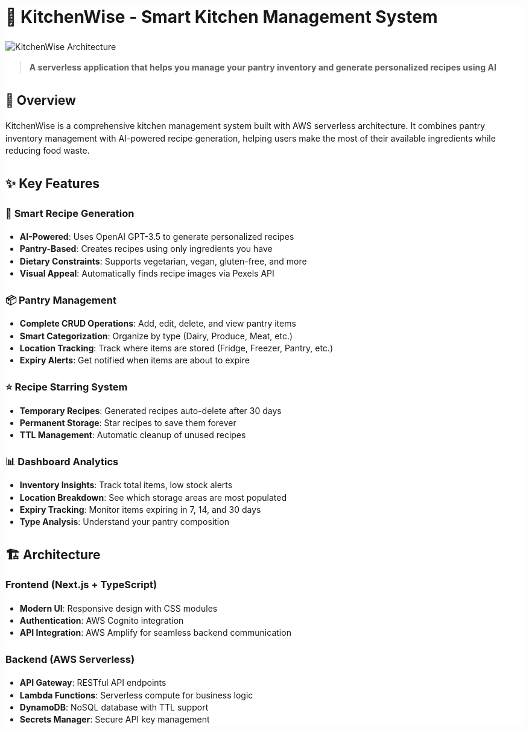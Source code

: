 # 🍳 KitchenWise - Smart Kitchen Management System

![KitchenWise Architecture](https://via.placeholder.com/800x600/4A90E2/FFFFFF?text=KitchenWise+Architecture+Diagram)

> **A serverless application that helps you manage your pantry inventory and generate personalized recipes using AI**

## 🚀 Overview

KitchenWise is a comprehensive kitchen management system built with AWS serverless architecture. It combines pantry inventory management with AI-powered recipe generation, helping users make the most of their available ingredients while reducing food waste.

## ✨ Key Features

### 🥘 **Smart Recipe Generation**
- **AI-Powered**: Uses OpenAI GPT-3.5 to generate personalized recipes
- **Pantry-Based**: Creates recipes using only ingredients you have
- **Dietary Constraints**: Supports vegetarian, vegan, gluten-free, and more
- **Visual Appeal**: Automatically finds recipe images via Pexels API

### 📦 **Pantry Management**
- **Complete CRUD Operations**: Add, edit, delete, and view pantry items
- **Smart Categorization**: Organize by type (Dairy, Produce, Meat, etc.)
- **Location Tracking**: Track where items are stored (Fridge, Freezer, Pantry, etc.)
- **Expiry Alerts**: Get notified when items are about to expire

### ⭐ **Recipe Starring System**
- **Temporary Recipes**: Generated recipes auto-delete after 30 days
- **Permanent Storage**: Star recipes to save them forever
- **TTL Management**: Automatic cleanup of unused recipes

### 📊 **Dashboard Analytics**
- **Inventory Insights**: Track total items, low stock alerts
- **Location Breakdown**: See which storage areas are most populated
- **Expiry Tracking**: Monitor items expiring in 7, 14, and 30 days
- **Type Analysis**: Understand your pantry composition

## 🏗️ Architecture

### **Frontend (Next.js + TypeScript)**
- **Modern UI**: Responsive design with CSS modules
- **Authentication**: AWS Cognito integration
- **API Integration**: AWS Amplify for seamless backend communication

### **Backend (AWS Serverless)**
- **API Gateway**: RESTful API endpoints
- **Lambda Functions**: Serverless compute for business logic
- **DynamoDB**: NoSQL database with TTL support
- **Secrets Manager**: Secure API key management
